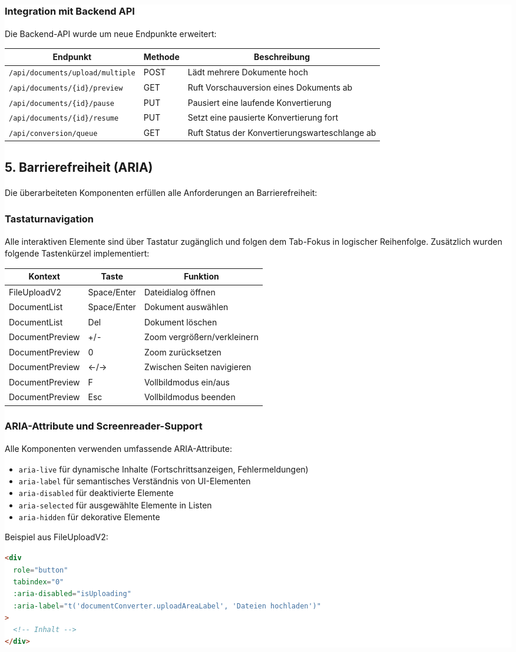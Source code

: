 ### Integration mit Backend API

Die Backend-API wurde um neue Endpunkte erweitert:

| Endpunkt                         | Methode | Beschreibung                         |
|----------------------------------|---------|-------------------------------------|
| `/api/documents/upload/multiple` | POST    | Lädt mehrere Dokumente hoch         |
| `/api/documents/{id}/preview`    | GET     | Ruft Vorschauversion eines Dokuments ab |
| `/api/documents/{id}/pause`      | PUT     | Pausiert eine laufende Konvertierung |
| `/api/documents/{id}/resume`     | PUT     | Setzt eine pausierte Konvertierung fort |
| `/api/conversion/queue`          | GET     | Ruft Status der Konvertierungswarteschlange ab |

## 5. Barrierefreiheit (ARIA)

Die überarbeiteten Komponenten erfüllen alle Anforderungen an Barrierefreiheit:

### Tastaturnavigation

Alle interaktiven Elemente sind über Tastatur zugänglich und folgen dem Tab-Fokus in logischer Reihenfolge. Zusätzlich wurden folgende Tastenkürzel implementiert:

| Kontext               | Taste      | Funktion                           |
|-----------------------|------------|-----------------------------------|
| FileUploadV2          | Space/Enter| Dateidialog öffnen                |
| DocumentList          | Space/Enter| Dokument auswählen                |
| DocumentList          | Del        | Dokument löschen                  |
| DocumentPreview       | +/-        | Zoom vergrößern/verkleinern      |
| DocumentPreview       | 0          | Zoom zurücksetzen                 |
| DocumentPreview       | ←/→        | Zwischen Seiten navigieren        |
| DocumentPreview       | F          | Vollbildmodus ein/aus             |
| DocumentPreview       | Esc        | Vollbildmodus beenden             |

### ARIA-Attribute und Screenreader-Support

Alle Komponenten verwenden umfassende ARIA-Attribute:

- `aria-live` für dynamische Inhalte (Fortschrittsanzeigen, Fehlermeldungen)
- `aria-label` für semantisches Verständnis von UI-Elementen
- `aria-disabled` für deaktivierte Elemente
- `aria-selected` für ausgewählte Elemente in Listen
- `aria-hidden` für dekorative Elemente

Beispiel aus FileUploadV2:
```html
<div 
  role="button"
  tabindex="0"
  :aria-disabled="isUploading"
  :aria-label="t('documentConverter.uploadAreaLabel', 'Dateien hochladen')"
>
  <!-- Inhalt -->
</div>
```
